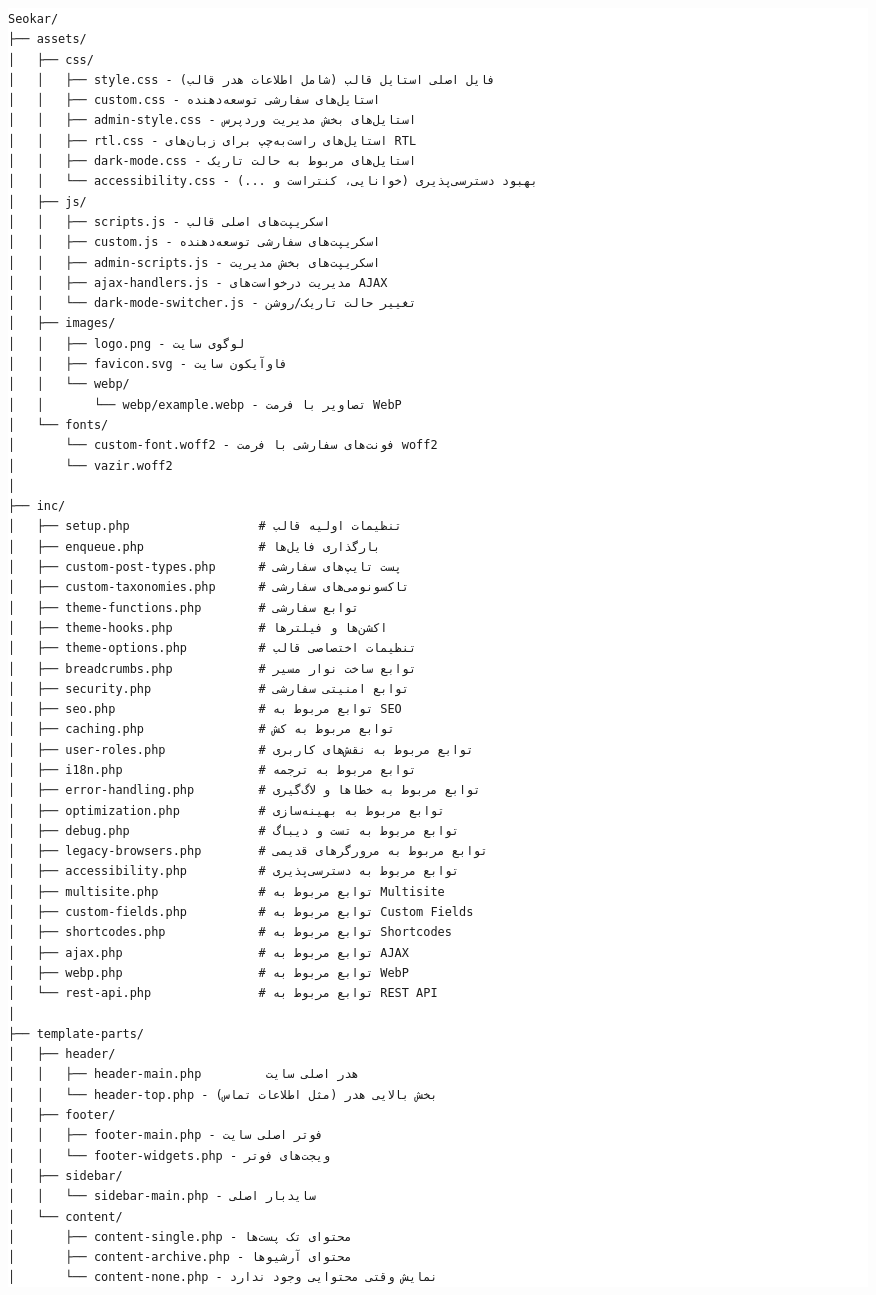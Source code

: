 ```
Seokar/
├── assets/
│   ├── css/
│   │   ├── style.css - فایل اصلی استایل قالب (شامل اطلاعات هدر قالب)
│   │   ├── custom.css - استایل‌های سفارشی توسعه‌دهنده
│   │   ├── admin-style.css - استایل‌های بخش مدیریت وردپرس
│   │   ├── rtl.css - استایل‌های راست‌به‌چپ برای زبان‌های RTL
│   │   ├── dark-mode.css - استایل‌های مربوط به حالت تاریک
│   │   └── accessibility.css - بهبود دسترسی‌پذیری (خوانایی، کنتراست و ...)
│   ├── js/
│   │   ├── scripts.js - اسکریپت‌های اصلی قالب
│   │   ├── custom.js - اسکریپت‌های سفارشی توسعه‌دهنده
│   │   ├── admin-scripts.js - اسکریپت‌های بخش مدیریت
│   │   ├── ajax-handlers.js - مدیریت درخواست‌های AJAX
│   │   └── dark-mode-switcher.js - تغییر حالت تاریک/روشن
│   ├── images/
│   │   ├── logo.png - لوگوی سایت
│   │   ├── favicon.svg - فاوآیکون سایت
│   │   └── webp/
│   │       └── webp/example.webp - تصاویر با فرمت WebP
│   └── fonts/
│       └── custom-font.woff2 - فونت‌های سفارشی با فرمت woff2
│       └── vazir.woff2
│
├── inc/
│   ├── setup.php                  # تنظیمات اولیه قالب
│   ├── enqueue.php                # بارگذاری فایل‌ها
│   ├── custom-post-types.php      # پست تایپ‌های سفارشی
│   ├── custom-taxonomies.php      # تاکسونومی‌های سفارشی
│   ├── theme-functions.php        # توابع سفارشی
│   ├── theme-hooks.php            # اکشن‌ها و فیلترها
│   ├── theme-options.php          # تنظیمات اختصاصی قالب
│   ├── breadcrumbs.php            # توابع ساخت نوار مسیر
│   ├── security.php               # توابع امنیتی سفارشی
│   ├── seo.php                    # توابع مربوط به SEO
│   ├── caching.php                # توابع مربوط به کش
│   ├── user-roles.php             # توابع مربوط به نقش‌های کاربری
│   ├── i18n.php                   # توابع مربوط به ترجمه
│   ├── error-handling.php         # توابع مربوط به خطاها و لاگ‌گیری
│   ├── optimization.php           # توابع مربوط به بهینه‌سازی
│   ├── debug.php                  # توابع مربوط به تست و دیباگ
│   ├── legacy-browsers.php        # توابع مربوط به مرورگرهای قدیمی
│   ├── accessibility.php          # توابع مربوط به دسترسی‌پذیری
│   ├── multisite.php              # توابع مربوط به Multisite
│   ├── custom-fields.php          # توابع مربوط به Custom Fields
│   ├── shortcodes.php             # توابع مربوط به Shortcodes
│   ├── ajax.php                   # توابع مربوط به AJAX
│   ├── webp.php                   # توابع مربوط به WebP
│   └── rest-api.php               # توابع مربوط به REST API
│
├── template-parts/
│   ├── header/
│   │   ├── header-main.php         هدر اصلی سایت
│   │   └── header-top.php - بخش بالایی هدر (مثل اطلاعات تماس)
│   ├── footer/
│   │   ├── footer-main.php - فوتر اصلی سایت
│   │   └── footer-widgets.php - ویجت‌های فوتر
│   ├── sidebar/
│   │   └── sidebar-main.php - سایدبار اصلی
│   └── content/
│       ├── content-single.php - محتوای تک پست‌ها
│       ├── content-archive.php - محتوای آرشیوها
│       └── content-none.php - نمایش وقتی محتوایی وجود ندارد
```